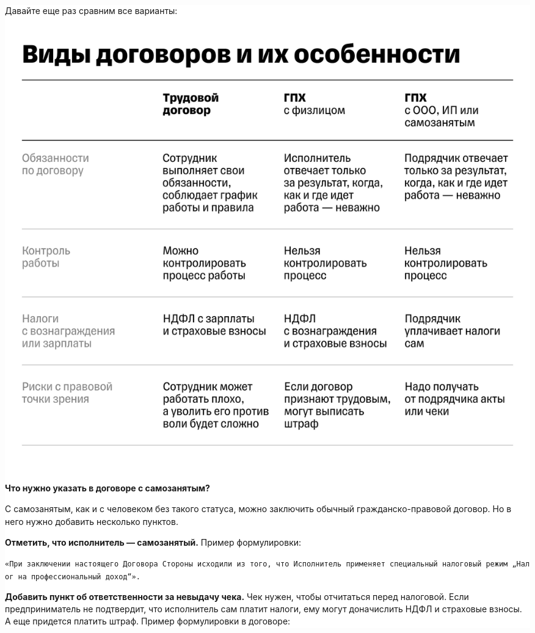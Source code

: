 Давайте еще раз сравним все варианты:
![Alt text](image-34.png)

**Что нужно указать в договоре с самозанятым?**

С самозанятым, как и с человеком без такого статуса, можно заключить обычный гражданско-правовой договор. Но в него нужно добавить несколько пунктов.

**Отметить, что исполнитель — самозанятый.** Пример формулировки:

    «При заключении настоящего Договора Стороны исходили из того, что Исполнитель применяет специальный налоговый режим „Налог на профессиональный доход“». 

**Добавить пункт об ответственности за невыдачу чека.** Чек нужен, чтобы отчитаться перед налоговой. Если предприниматель не подтвердит, что исполнитель сам платит налоги, ему могут доначислить НДФЛ и страховые взносы. А еще придется платить штраф. Пример формулировки в договоре:
